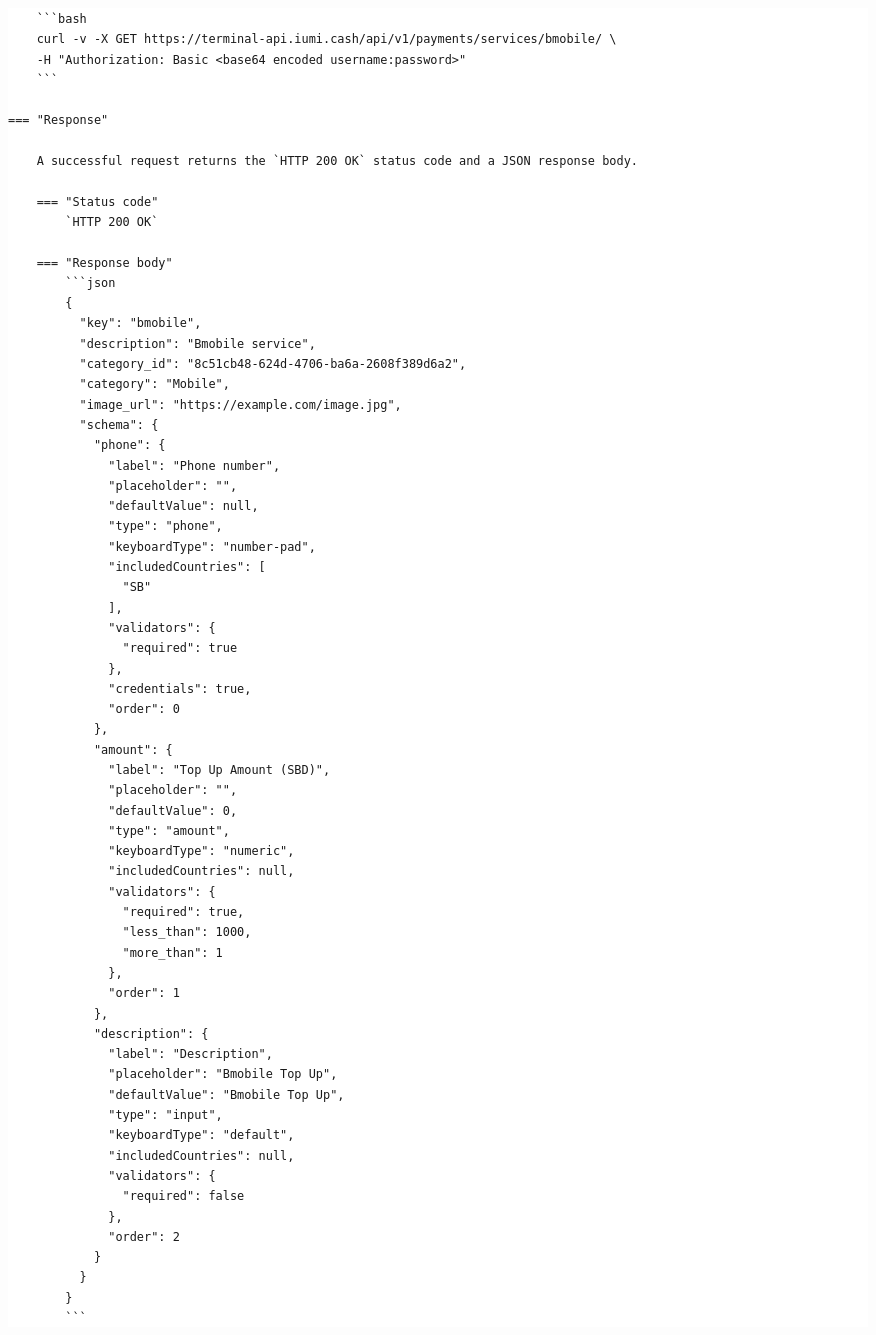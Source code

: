         ```bash
        curl -v -X GET https://terminal-api.iumi.cash/api/v1/payments/services/bmobile/ \
        -H "Authorization: Basic <base64 encoded username:password>"
        ```

    === "Response"

        A successful request returns the `HTTP 200 OK` status code and a JSON response body.

        === "Status code"
            `HTTP 200 OK`

        === "Response body"
            ```json
            {
              "key": "bmobile",
              "description": "Bmobile service",
              "category_id": "8c51cb48-624d-4706-ba6a-2608f389d6a2",
              "category": "Mobile",
              "image_url": "https://example.com/image.jpg",
              "schema": {
                "phone": {
                  "label": "Phone number",
                  "placeholder": "",
                  "defaultValue": null,
                  "type": "phone",
                  "keyboardType": "number-pad",
                  "includedCountries": [
                    "SB"
                  ],
                  "validators": {
                    "required": true
                  },
                  "credentials": true,
                  "order": 0
                },
                "amount": {
                  "label": "Top Up Amount (SBD)",
                  "placeholder": "",
                  "defaultValue": 0,
                  "type": "amount",
                  "keyboardType": "numeric",
                  "includedCountries": null,
                  "validators": {
                    "required": true,
                    "less_than": 1000,
                    "more_than": 1
                  },
                  "order": 1
                },
                "description": {
                  "label": "Description",
                  "placeholder": "Bmobile Top Up",
                  "defaultValue": "Bmobile Top Up",
                  "type": "input",
                  "keyboardType": "default",
                  "includedCountries": null,
                  "validators": {
                    "required": false
                  },
                  "order": 2
                }
              }
            }
            ```
